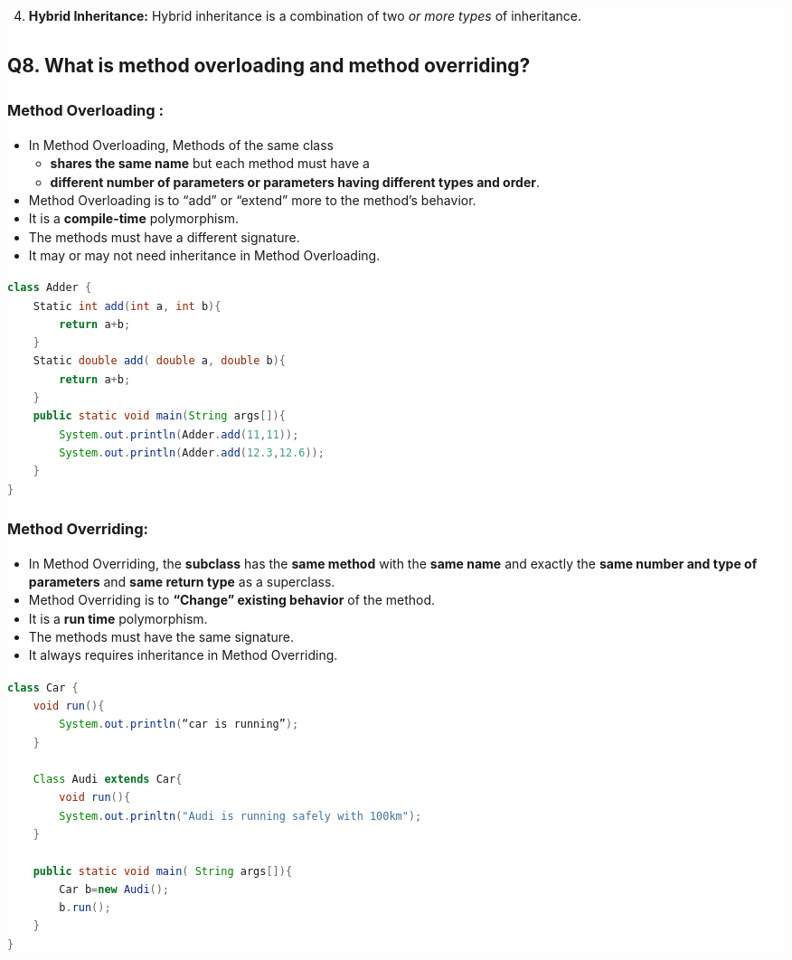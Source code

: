 4. **Hybrid Inheritance:** Hybrid inheritance is a combination of two *or more types* of inheritance.



## Q8. What is method overloading and method overriding?

### **Method Overloading :**

- In Method Overloading, Methods of the same class 
  - **shares the same name** but each method must have a
  - **different number of parameters or parameters having different types and order**.
- Method Overloading is to “add” or “extend” more to the method’s behavior.
- It is a **compile-time** polymorphism.
- The methods must have a different signature.
- It may or may not need inheritance in Method Overloading.

```java
class Adder {
    Static int add(int a, int b){
    	return a+b;
    }
    Static double add( double a, double b){
    	return a+b;	
    }
    public static void main(String args[]){
        System.out.println(Adder.add(11,11));
        System.out.println(Adder.add(12.3,12.6));
    }
}
```

### Method Overriding: 

- In Method Overriding, the **subclass** has the **same method** with the **same name** and exactly the **same number and type of parameters** and **same return type** as a superclass.
- Method Overriding is to **“Change” existing behavior** of the method.
- It is a **run time** polymorphism.
- The methods must have the same signature.
- It always requires inheritance in Method Overriding.

```java
class Car {
    void run(){
    	System.out.println(“car is running”); 
    }
    
    Class Audi extends Car{
    	void run(){
        System.out.prinltn("Audi is running safely with 100km");
    }
    
    public static void main( String args[]){
        Car b=new Audi();
        b.run();
    }
}
```
